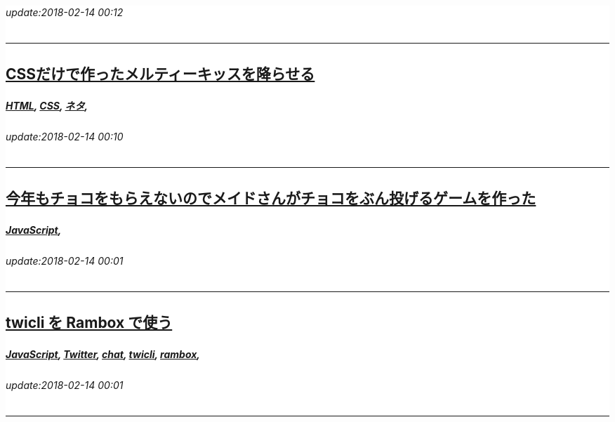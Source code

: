 ###### update:2018-02-14 00:12
---
## [CSSだけで作ったメルティーキッスを降らせる](https://qiita.com/puchun/items/7ebf9f73f765dff0e028)
##### [HTML](https://qiita.com/tags/HTML), [CSS](https://qiita.com/tags/CSS), [ネタ](https://qiita.com/tags/ネタ), 
###### update:2018-02-14 00:10
---
## [今年もチョコをもらえないのでメイドさんがチョコをぶん投げるゲームを作った](https://qiita.com/teradonburi/items/6cf6dd860b284925b4aa)
##### [JavaScript](https://qiita.com/tags/JavaScript), 
###### update:2018-02-14 00:01
---
## [twicli を Rambox で使う](https://qiita.com/watagashi/items/6a1d1e92b9ba9e9ec38e)
##### [JavaScript](https://qiita.com/tags/JavaScript), [Twitter](https://qiita.com/tags/Twitter), [chat](https://qiita.com/tags/chat), [twicli](https://qiita.com/tags/twicli), [rambox](https://qiita.com/tags/rambox), 
###### update:2018-02-14 00:01
---




























